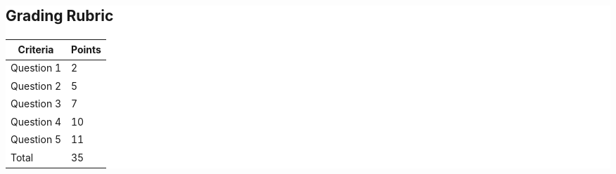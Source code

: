 ## Grading Rubric <a name="grading"></a>


| **Criteria**                                | Points |
| ------------------------------------------- | ------ |
| Question 1                  | 2     |
| Question 2                  | 5     |
| Question 3                  | 7     |
| Question 4                  | 10    |
| Question 5                  | 11    |
| Total                                    | 35    |

